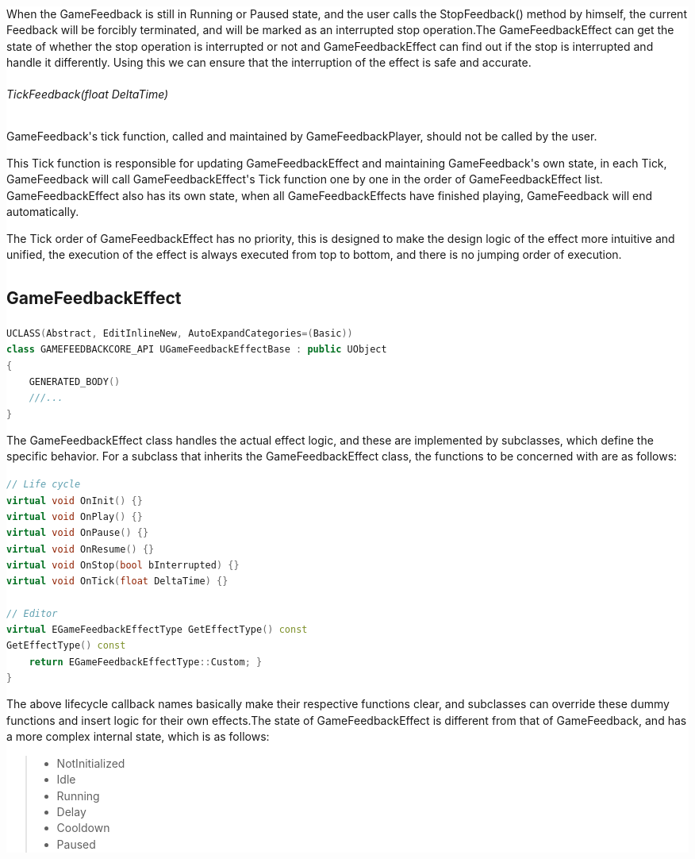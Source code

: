 When the GameFeedback is still in Running or Paused state, and the user calls the StopFeedback() method by himself, the current Feedback will be forcibly terminated, and will be marked as an interrupted stop operation.The GameFeedbackEffect can get the state of whether the stop operation is interrupted or not and GameFeedbackEffect can find out if the stop is interrupted and handle it differently. Using this we can ensure that the interruption of the effect is safe and accurate.
###### TickFeedback(float DeltaTime)
GameFeedback's tick function, called and maintained by GameFeedbackPlayer, should not be called by the user.

This Tick function is responsible for updating GameFeedbackEffect and maintaining GameFeedback's own state, in each Tick, GameFeedback will call GameFeedbackEffect's Tick function one by one in the order of GameFeedbackEffect list. GameFeedbackEffect also has its own state, when all GameFeedbackEffects have finished playing, GameFeedback will end automatically.

The Tick order of GameFeedbackEffect has no priority, this is designed to make the design logic of the effect more intuitive and unified, the execution of the effect is always executed from top to bottom, and there is no jumping order of execution.

## GameFeedbackEffect
```cpp
UCLASS(Abstract, EditInlineNew, AutoExpandCategories=(Basic))
class GAMEFEEDBACKCORE_API UGameFeedbackEffectBase : public UObject
{
    GENERATED_BODY()
    ///...
}
```
The GameFeedbackEffect class handles the actual effect logic, and these are implemented by subclasses, which define the specific behavior. For a subclass that inherits the GameFeedbackEffect class, the functions to be concerned with are as follows:
```cpp
// Life cycle
virtual void OnInit() {}
virtual void OnPlay() {}
virtual void OnPause() {}
virtual void OnResume() {}
virtual void OnStop(bool bInterrupted) {}
virtual void OnTick(float DeltaTime) {}

// Editor
virtual EGameFeedbackEffectType GetEffectType() const
GetEffectType() const
    return EGameFeedbackEffectType::Custom; }
}
```
The above lifecycle callback names basically make their respective functions clear, and subclasses can override these dummy functions and insert logic for their own effects.The state of GameFeedbackEffect is different from that of GameFeedback, and has a more complex internal state, which is as follows:
> - NotInitialized
> - Idle
> - Running
> - Delay
> - Cooldown
> - Paused
